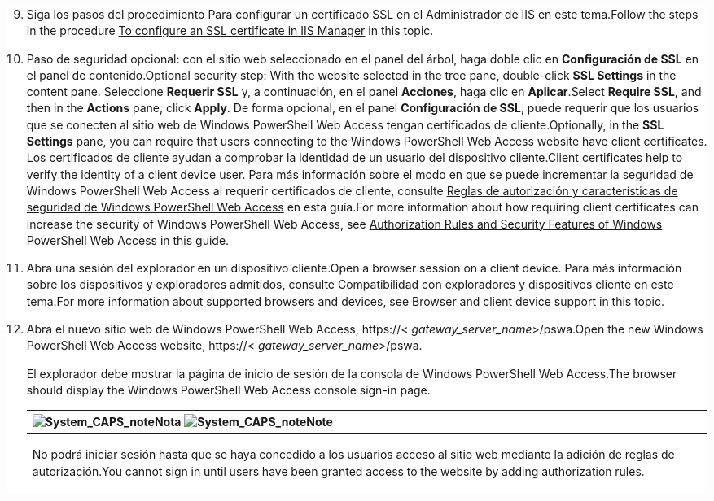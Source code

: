 9.  <span data-ttu-id="ef11c-329">Siga los pasos del procedimiento [Para configurar un certificado SSL en el Administrador de IIS](#BKMK_cert) en este tema.</span><span class="sxs-lookup"><span data-stu-id="ef11c-329">Follow the steps in the procedure [To configure an SSL certificate in IIS Manager](#BKMK_cert) in this topic.</span></span>

10. <span data-ttu-id="ef11c-330"><span class="label">Paso de seguridad opcional:</span> con el sitio web seleccionado en el panel del árbol, haga doble clic en **Configuración de SSL** en el panel de contenido.</span><span class="sxs-lookup"><span data-stu-id="ef11c-330"><span class="label">Optional security step:</span> With the website selected in the tree pane, double-click **SSL Settings** in the content pane.</span></span> <span data-ttu-id="ef11c-331">Seleccione **Requerir SSL** y, a continuación, en el panel **Acciones**, haga clic en **Aplicar**.</span><span class="sxs-lookup"><span data-stu-id="ef11c-331">Select **Require SSL**, and then in the **Actions** pane, click **Apply**.</span></span> <span data-ttu-id="ef11c-332">De forma opcional, en el panel **Configuración de SSL**, puede requerir que los usuarios que se conecten al sitio web de Windows PowerShell Web Access tengan certificados de cliente.</span><span class="sxs-lookup"><span data-stu-id="ef11c-332">Optionally, in the **SSL Settings** pane, you can require that users connecting to the Windows PowerShell Web Access website have client certificates.</span></span> <span data-ttu-id="ef11c-333">Los certificados de cliente ayudan a comprobar la identidad de un usuario del dispositivo cliente.</span><span class="sxs-lookup"><span data-stu-id="ef11c-333">Client certificates help to verify the identity of a client device user.</span></span> <span data-ttu-id="ef11c-334">Para más información sobre el modo en que se puede incrementar la seguridad de Windows PowerShell Web Access al requerir certificados de cliente, consulte [Reglas de autorización y características de seguridad de Windows PowerShell Web Access](https://technet.microsoft.com/en-us/library/dn282394(v=ws.11).aspx) en esta guía.</span><span class="sxs-lookup"><span data-stu-id="ef11c-334">For more information about how requiring client certificates can increase the security of Windows PowerShell Web Access, see [Authorization Rules and Security Features of Windows PowerShell Web Access](https://technet.microsoft.com/en-us/library/dn282394(v=ws.11).aspx) in this guide.</span></span>

11. <span data-ttu-id="ef11c-335">Abra una sesión del explorador en un dispositivo cliente.</span><span class="sxs-lookup"><span data-stu-id="ef11c-335">Open a browser session on a client device.</span></span> <span data-ttu-id="ef11c-336">Para más información sobre los dispositivos y exploradores admitidos, consulte [Compatibilidad con exploradores y dispositivos cliente](#BKMK_browser) en este tema.</span><span class="sxs-lookup"><span data-stu-id="ef11c-336">For more information about supported browsers and devices, see [Browser and client device support](#BKMK_browser) in this topic.</span></span>

12. <span data-ttu-id="ef11c-337">Abra el nuevo sitio web de Windows PowerShell Web Access, https://&lt; *gateway_server_name*&gt;/pswa.</span><span class="sxs-lookup"><span data-stu-id="ef11c-337">Open the new Windows PowerShell Web Access website, https://&lt; *gateway_server_name*&gt;/pswa.</span></span>

    <span data-ttu-id="ef11c-338">El explorador debe mostrar la página de inicio de sesión de la consola de Windows PowerShell Web Access.</span><span class="sxs-lookup"><span data-stu-id="ef11c-338">The browser should display the Windows PowerShell Web Access console sign-in page.</span></span>

    <table>
    <colgroup>
    <col width="100%" />
    </colgroup>
    <thead>
    <tr class="header">
    <th><span data-ttu-id="ef11c-339"><span><img src="https://i-technet.sec.s-msft.com/dynimg/IC101471.jpeg" title="System_CAPS_note" alt="System_CAPS_note" id="s-e6f6a65cf14f462597b64ac058dbe1d0-system-media-system-caps-note" /></span><span class="alertTitle">Nota </span></span><span class="sxs-lookup"><span data-stu-id="ef11c-339"><span><img src="https://i-technet.sec.s-msft.com/dynimg/IC101471.jpeg" title="System_CAPS_note" alt="System_CAPS_note" id="s-e6f6a65cf14f462597b64ac058dbe1d0-system-media-system-caps-note" /></span><span class="alertTitle">Note </span></span></span></th>
    </tr>
    </thead>
    <tbody>
    <tr class="odd">
    <td><p><span data-ttu-id="ef11c-340">No podrá iniciar sesión hasta que se haya concedido a los usuarios acceso al sitio web mediante la adición de reglas de autorización.</span><span class="sxs-lookup"><span data-stu-id="ef11c-340">You cannot sign in until users have been granted access to the website by adding authorization rules.</span></span></p></td>
    </tr>
    </tbody>
    </table>
